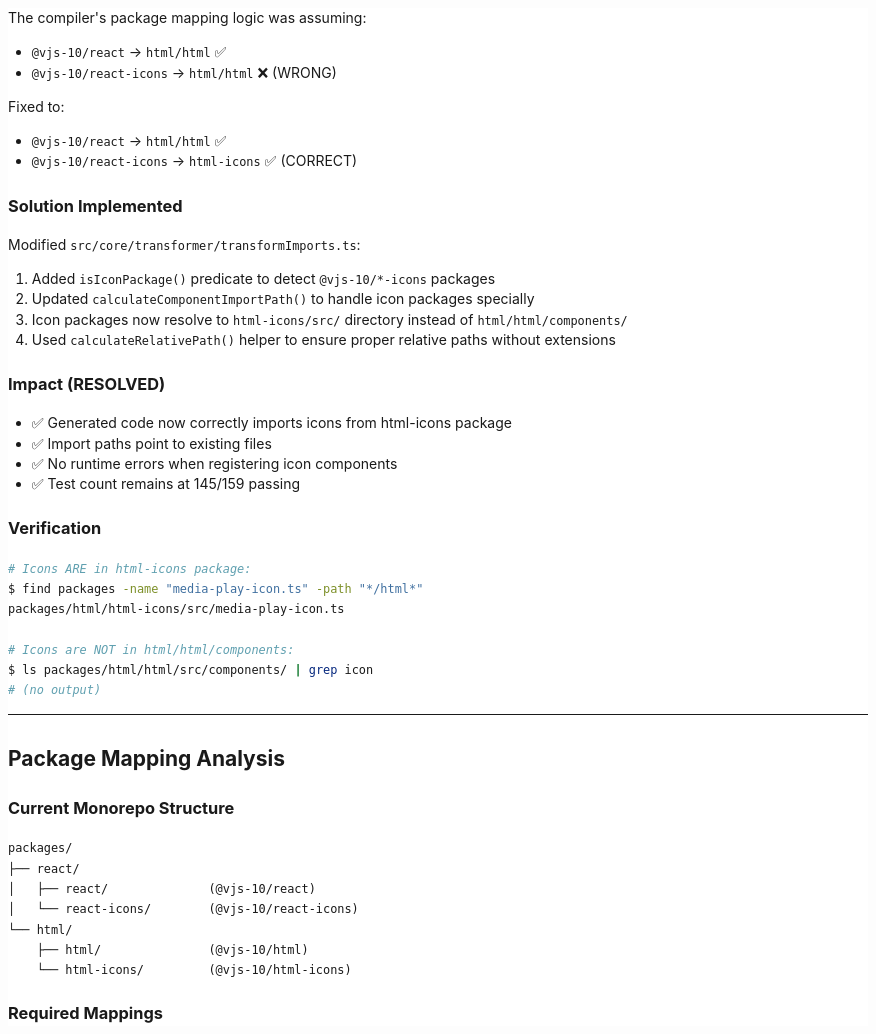 The compiler's package mapping logic was assuming:

- `@vjs-10/react` → `html/html` ✅
- `@vjs-10/react-icons` → `html/html` ❌ (WRONG)

Fixed to:

- `@vjs-10/react` → `html/html` ✅
- `@vjs-10/react-icons` → `html-icons` ✅ (CORRECT)

### Solution Implemented

Modified `src/core/transformer/transformImports.ts`:

1. Added `isIconPackage()` predicate to detect `@vjs-10/*-icons` packages
2. Updated `calculateComponentImportPath()` to handle icon packages specially
3. Icon packages now resolve to `html-icons/src/` directory instead of `html/html/components/`
4. Used `calculateRelativePath()` helper to ensure proper relative paths without extensions

### Impact (RESOLVED)

- ✅ Generated code now correctly imports icons from html-icons package
- ✅ Import paths point to existing files
- ✅ No runtime errors when registering icon components
- ✅ Test count remains at 145/159 passing

### Verification

```bash
# Icons ARE in html-icons package:
$ find packages -name "media-play-icon.ts" -path "*/html*"
packages/html/html-icons/src/media-play-icon.ts

# Icons are NOT in html/html/components:
$ ls packages/html/html/src/components/ | grep icon
# (no output)
```

---

## Package Mapping Analysis

### Current Monorepo Structure

```
packages/
├── react/
│   ├── react/              (@vjs-10/react)
│   └── react-icons/        (@vjs-10/react-icons)
└── html/
    ├── html/               (@vjs-10/html)
    └── html-icons/         (@vjs-10/html-icons)
```

### Required Mappings
